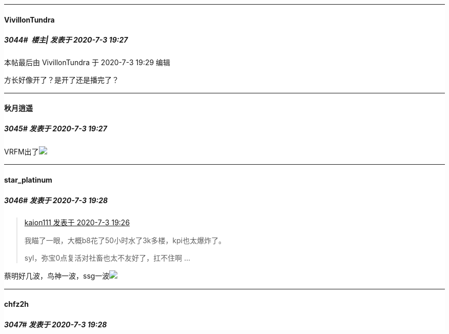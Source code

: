 





-----

####  VivillonTundra  
##### 3044#         楼主| 发表于 2020-7-3 19:27



 本帖最后由 VivillonTundra 于 2020-7-3 19:29 编辑 

方长好像开了？是开了还是播完了？







-----

####  秋月逍遥  
##### 3045#       发表于 2020-7-3 19:27




VRFM出了<img src="https://static.saraba1st.com/image/smiley/face2017/037.png" referrerpolicy="no-referrer">







-----

####  star_platinum  
##### 3046#       发表于 2020-7-3 19:28



<blockquote><a href="httphttps://bbs.saraba1st.com/2b/forum.php?mod=redirect&amp;goto=findpost&amp;pid=48054146&amp;ptid=1945207" target="_blank">kaion111 发表于 2020-7-3 19:26</a>

我瞄了一眼，大概b8花了50小时水了3k多楼，kpi也太爆炸了。

syl，弥宝0点复活对社畜也太不友好了，扛不住啊 ...</blockquote>
蔡明好几波，鸟神一波，ssg一波<img src="https://static.saraba1st.com/image/smiley/face2017/067.png" referrerpolicy="no-referrer">







-----

####  chfz2h  
##### 3047#       发表于 2020-7-3 19:28


